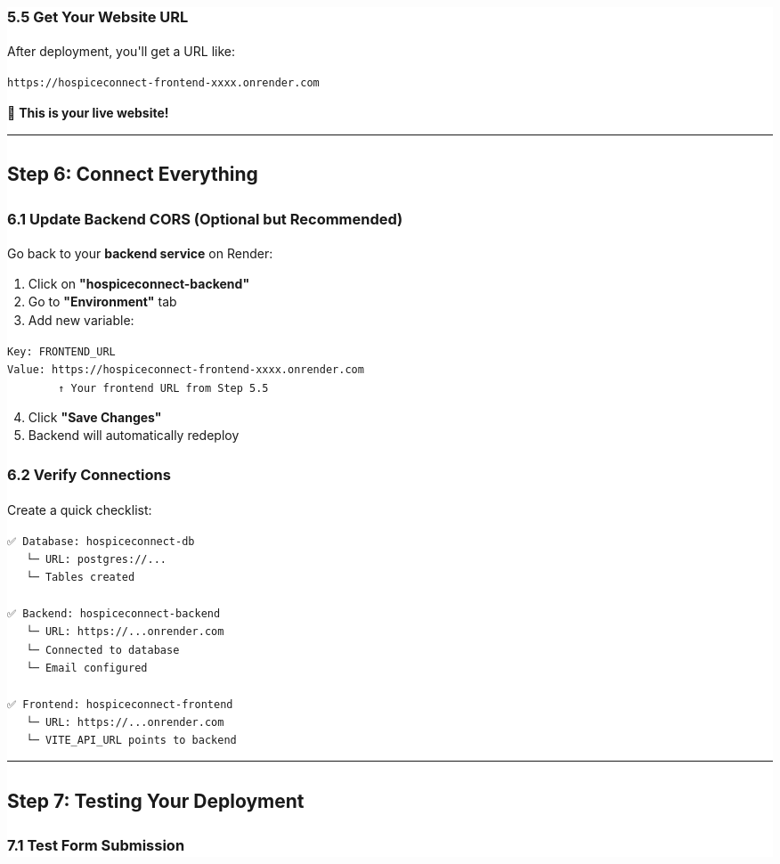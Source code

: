### 5.5 Get Your Website URL

After deployment, you'll get a URL like:
```
https://hospiceconnect-frontend-xxxx.onrender.com
```

🎉 **This is your live website!**

---

## Step 6: Connect Everything

### 6.1 Update Backend CORS (Optional but Recommended)

Go back to your **backend service** on Render:

1. Click on **"hospiceconnect-backend"**
2. Go to **"Environment"** tab
3. Add new variable:

```
Key: FRONTEND_URL
Value: https://hospiceconnect-frontend-xxxx.onrender.com
        ↑ Your frontend URL from Step 5.5
```

4. Click **"Save Changes"**
5. Backend will automatically redeploy

### 6.2 Verify Connections

Create a quick checklist:

```
✅ Database: hospiceconnect-db
   └─ URL: postgres://...
   └─ Tables created

✅ Backend: hospiceconnect-backend
   └─ URL: https://...onrender.com
   └─ Connected to database
   └─ Email configured

✅ Frontend: hospiceconnect-frontend
   └─ URL: https://...onrender.com
   └─ VITE_API_URL points to backend
```

---

## Step 7: Testing Your Deployment

### 7.1 Test Form Submission
